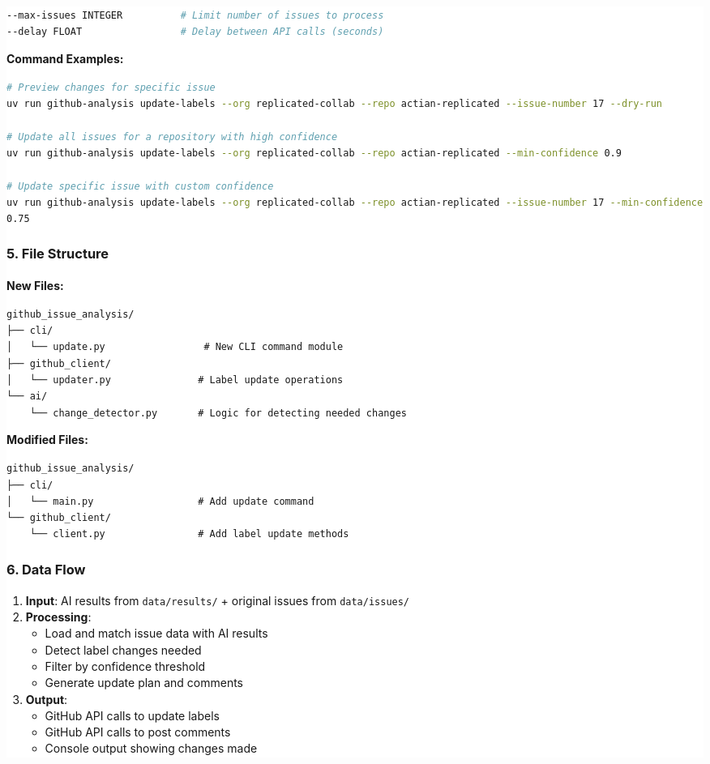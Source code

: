 ```bash
--max-issues INTEGER          # Limit number of issues to process
--delay FLOAT                 # Delay between API calls (seconds)
```

**Command Examples:**
```bash
# Preview changes for specific issue
uv run github-analysis update-labels --org replicated-collab --repo actian-replicated --issue-number 17 --dry-run

# Update all issues for a repository with high confidence
uv run github-analysis update-labels --org replicated-collab --repo actian-replicated --min-confidence 0.9

# Update specific issue with custom confidence
uv run github-analysis update-labels --org replicated-collab --repo actian-replicated --issue-number 17 --min-confidence 0.75
```

### 5. File Structure

**New Files:**
```
github_issue_analysis/
├── cli/
│   └── update.py                 # New CLI command module
├── github_client/
│   └── updater.py               # Label update operations
└── ai/
    └── change_detector.py       # Logic for detecting needed changes
```

**Modified Files:**
```
github_issue_analysis/
├── cli/
│   └── main.py                  # Add update command
└── github_client/
    └── client.py                # Add label update methods
```

### 6. Data Flow

1. **Input**: AI results from `data/results/` + original issues from `data/issues/`
2. **Processing**: 
   - Load and match issue data with AI results
   - Detect label changes needed
   - Filter by confidence threshold
   - Generate update plan and comments
3. **Output**: 
   - GitHub API calls to update labels
   - GitHub API calls to post comments
   - Console output showing changes made
